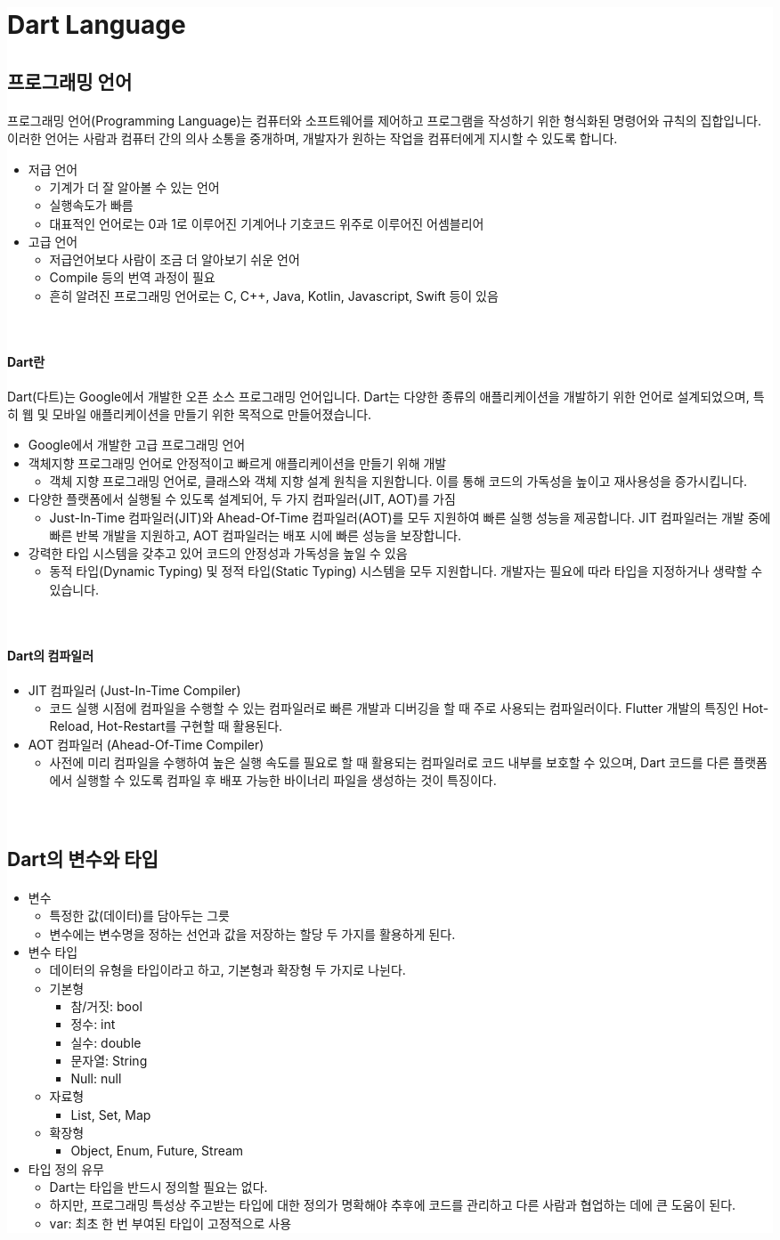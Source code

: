 # Dart Language

## 프로그래밍 언어

프로그래밍 언어(Programming Language)는 컴퓨터와 소프트웨어를 제어하고 프로그램을 작성하기 위한 형식화된 명령어와 규칙의 집합입니다. 이러한 언어는 사람과 컴퓨터 간의 의사 소통을 중개하며, 개발자가 원하는 작업을 컴퓨터에게 지시할 수 있도록 합니다.  
 - 저급 언어
    - 기계가 더 잘 알아볼 수 있는 언어
    - 실행속도가 빠름
    - 대표적인 언어로는 0과 1로 이루어진 기계어나 기호코드 위주로 이루어진 어셈블리어
 - 고급 언어
    - 저급언어보다 사람이 조금 더 알아보기 쉬운 언어
    - Compile 등의 번역 과정이 필요
    - 흔히 알려진 프로그래밍 언어로는 C, C++, Java, Kotlin, Javascript, Swift 등이 있음

<br/>

#### Dart란

Dart(다트)는 Google에서 개발한 오픈 소스 프로그래밍 언어입니다. Dart는 다양한 종류의 애플리케이션을 개발하기 위한 언어로 설계되었으며, 특히 웹 및 모바일 애플리케이션을 만들기 위한 목적으로 만들어졌습니다.  
 - Google에서 개발한 고급 프로그래밍 언어
 - 객체지향 프로그래밍 언어로 안정적이고 빠르게 애플리케이션을 만들기 위해 개발
    - 객체 지향 프로그래밍 언어로, 클래스와 객체 지향 설계 원칙을 지원합니다. 이를 통해 코드의 가독성을 높이고 재사용성을 증가시킵니다.
 - 다양한 플랫폼에서 실행될 수 있도록 설계되어, 두 가지 컴파일러(JIT, AOT)를 가짐
    - Just-In-Time 컴파일러(JIT)와 Ahead-Of-Time 컴파일러(AOT)를 모두 지원하여 빠른 실행 성능을 제공합니다. JIT 컴파일러는 개발 중에 빠른 반복 개발을 지원하고, AOT 컴파일러는 배포 시에 빠른 성능을 보장합니다.  
 - 강력한 타입 시스템을 갖추고 있어 코드의 안정성과 가독성을 높일 수 있음
    - 동적 타입(Dynamic Typing) 및 정적 타입(Static Typing) 시스템을 모두 지원합니다. 개발자는 필요에 따라 타입을 지정하거나 생략할 수 있습니다.

<br/>

#### Dart의 컴파일러

 - JIT 컴파일러 (Just-In-Time Compiler)
    - 코드 실행 시점에 컴파일을 수행할 수 있는 컴파일러로 빠른 개발과 디버깅을 할 때 주로 사용되는 컴파일러이다. Flutter 개발의 특징인 Hot-Reload, Hot-Restart를 구현할 때 활용된다.
 - AOT 컴파일러 (Ahead-Of-Time Compiler)
    - 사전에 미리 컴파일을 수행하여 높은 실행 속도를 필요로 할 때 활용되는 컴파일러로 코드 내부를 보호할 수 있으며, Dart 코드를 다른 플랫폼에서 실행할 수 있도록 컴파일 후 배포 가능한 바이너리 파일을 생성하는 것이 특징이다.

<br/>

## Dart의 변수와 타입

 - 변수
    - 특정한 값(데이터)를 담아두는 그릇
    - 변수에는 변수명을 정하는 선언과 값을 저장하는 할당 두 가지를 활용하게 된다.
 - 변수 타입
    - 데이터의 유형을 타입이라고 하고, 기본형과 확장형 두 가지로 나뉜다.
    - 기본형
        - 참/거짓: bool
        - 정수: int
        - 실수: double
        - 문자열: String
        - Null: null
    - 자료형
        - List, Set, Map
    - 확장형
        - Object, Enum, Future, Stream
 - 타입 정의 유무
    - Dart는 타입을 반드시 정의할 필요는 없다.
    - 하지만, 프로그래밍 특성상 주고받는 타입에 대한 정의가 명확해야 추후에 코드를 관리하고 다른 사람과 협업하는 데에 큰 도움이 된다.
    - var: 최초 한 번 부여된 타입이 고정적으로 사용